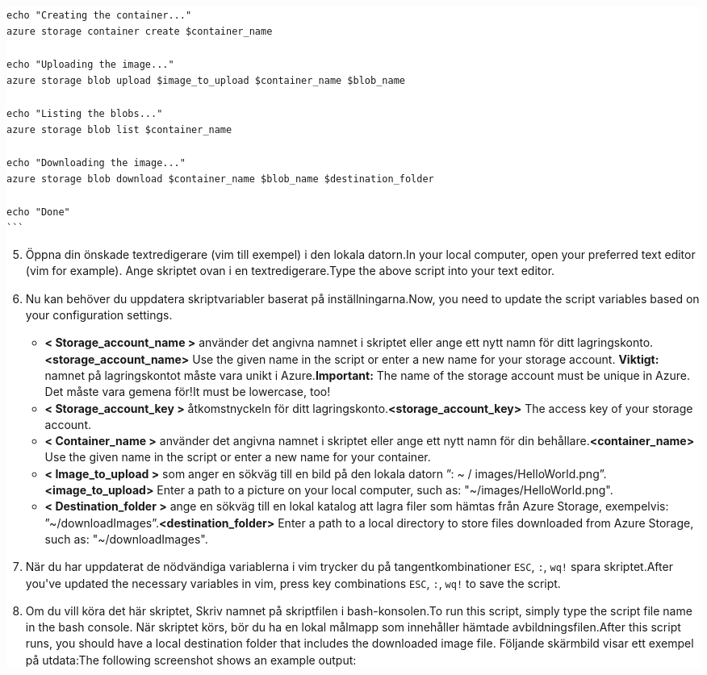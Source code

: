     echo "Creating the container..."
    azure storage container create $container_name

    echo "Uploading the image..."
    azure storage blob upload $image_to_upload $container_name $blob_name

    echo "Listing the blobs..."
    azure storage blob list $container_name

    echo "Downloading the image..."
    azure storage blob download $container_name $blob_name $destination_folder

    echo "Done"
    ```

5. <span data-ttu-id="b797b-131">Öppna din önskade textredigerare (vim till exempel) i den lokala datorn.</span><span class="sxs-lookup"><span data-stu-id="b797b-131">In your local computer, open your preferred text editor (vim for example).</span></span> <span data-ttu-id="b797b-132">Ange skriptet ovan i en textredigerare.</span><span class="sxs-lookup"><span data-stu-id="b797b-132">Type the above script into your text editor.</span></span>
6. <span data-ttu-id="b797b-133">Nu kan behöver du uppdatera skriptvariabler baserat på inställningarna.</span><span class="sxs-lookup"><span data-stu-id="b797b-133">Now, you need to update the script variables based on your configuration settings.</span></span>

   * <span data-ttu-id="b797b-134">**< Storage_account_name >** använder det angivna namnet i skriptet eller ange ett nytt namn för ditt lagringskonto.</span><span class="sxs-lookup"><span data-stu-id="b797b-134">**<storage_account_name>** Use the given name in the script or enter a new name for your storage account.</span></span> <span data-ttu-id="b797b-135">**Viktigt:** namnet på lagringskontot måste vara unikt i Azure.</span><span class="sxs-lookup"><span data-stu-id="b797b-135">**Important:** The name of the storage account must be unique in Azure.</span></span> <span data-ttu-id="b797b-136">Det måste vara gemena för!</span><span class="sxs-lookup"><span data-stu-id="b797b-136">It must be lowercase, too!</span></span>
   * <span data-ttu-id="b797b-137">**< Storage_account_key >** åtkomstnyckeln för ditt lagringskonto.</span><span class="sxs-lookup"><span data-stu-id="b797b-137">**<storage_account_key>** The access key of your storage account.</span></span>
   * <span data-ttu-id="b797b-138">**< Container_name >** använder det angivna namnet i skriptet eller ange ett nytt namn för din behållare.</span><span class="sxs-lookup"><span data-stu-id="b797b-138">**<container_name>** Use the given name in the script or enter a new name for your container.</span></span>
   * <span data-ttu-id="b797b-139">**< Image_to_upload >** som anger en sökväg till en bild på den lokala datorn ”: ~ / images/HelloWorld.png”.</span><span class="sxs-lookup"><span data-stu-id="b797b-139">**<image_to_upload>** Enter a path to a picture on your local computer, such as: "~/images/HelloWorld.png".</span></span>
   * <span data-ttu-id="b797b-140">**< Destination_folder >** ange en sökväg till en lokal katalog att lagra filer som hämtas från Azure Storage, exempelvis: ”~/downloadImages”.</span><span class="sxs-lookup"><span data-stu-id="b797b-140">**<destination_folder>** Enter a path to a local directory to store files downloaded from Azure Storage, such as: "~/downloadImages".</span></span>
7. <span data-ttu-id="b797b-141">När du har uppdaterat de nödvändiga variablerna i vim trycker du på tangentkombinationer `ESC`, `:`, `wq!` spara skriptet.</span><span class="sxs-lookup"><span data-stu-id="b797b-141">After you've updated the necessary variables in vim, press key combinations `ESC`, `:`, `wq!` to save the script.</span></span>
8. <span data-ttu-id="b797b-142">Om du vill köra det här skriptet, Skriv namnet på skriptfilen i bash-konsolen.</span><span class="sxs-lookup"><span data-stu-id="b797b-142">To run this script, simply type the script file name in the bash console.</span></span> <span data-ttu-id="b797b-143">När skriptet körs, bör du ha en lokal målmapp som innehåller hämtade avbildningsfilen.</span><span class="sxs-lookup"><span data-stu-id="b797b-143">After this script runs, you should have a local destination folder that includes the downloaded image file.</span></span> <span data-ttu-id="b797b-144">Följande skärmbild visar ett exempel på utdata:</span><span class="sxs-lookup"><span data-stu-id="b797b-144">The following screenshot shows an example output:</span></span>
